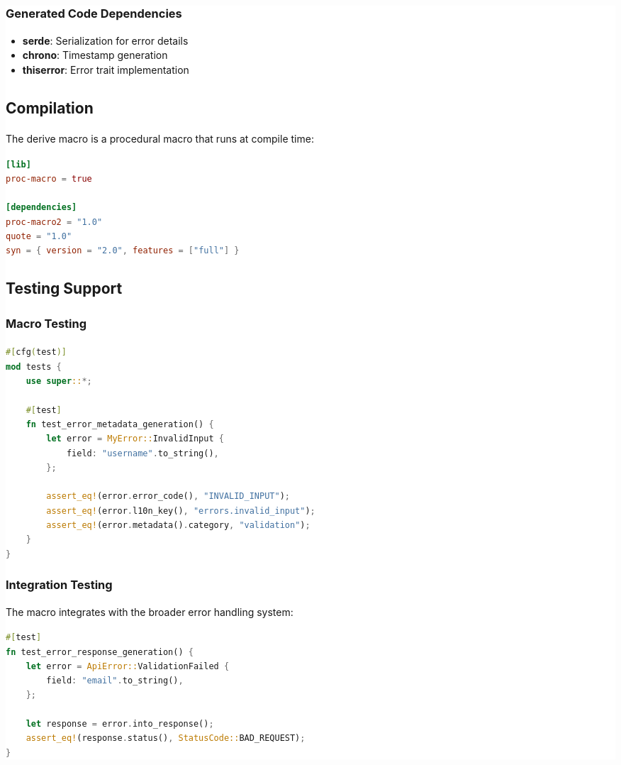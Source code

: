 ### Generated Code Dependencies
- **serde**: Serialization for error details
- **chrono**: Timestamp generation
- **thiserror**: Error trait implementation

## Compilation

The derive macro is a procedural macro that runs at compile time:

```toml
[lib]
proc-macro = true

[dependencies]
proc-macro2 = "1.0"
quote = "1.0"
syn = { version = "2.0", features = ["full"] }
```

## Testing Support

### Macro Testing
```rust
#[cfg(test)]
mod tests {
    use super::*;
    
    #[test]
    fn test_error_metadata_generation() {
        let error = MyError::InvalidInput {
            field: "username".to_string(),
        };
        
        assert_eq!(error.error_code(), "INVALID_INPUT");
        assert_eq!(error.l10n_key(), "errors.invalid_input");
        assert_eq!(error.metadata().category, "validation");
    }
}
```

### Integration Testing
The macro integrates with the broader error handling system:

```rust
#[test]
fn test_error_response_generation() {
    let error = ApiError::ValidationFailed {
        field: "email".to_string(),
    };
    
    let response = error.into_response();
    assert_eq!(response.status(), StatusCode::BAD_REQUEST);
}
```
